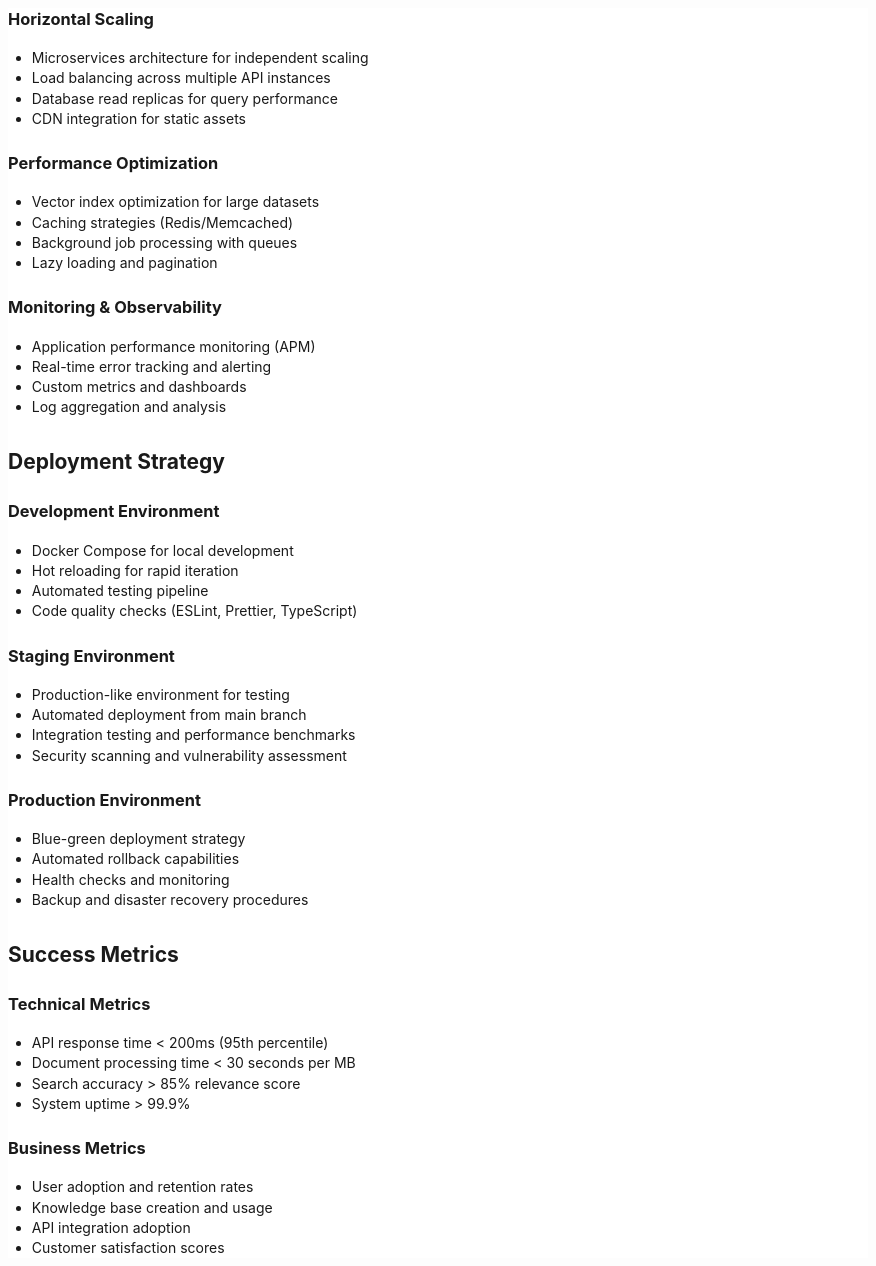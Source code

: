 ### Horizontal Scaling
- Microservices architecture for independent scaling
- Load balancing across multiple API instances
- Database read replicas for query performance
- CDN integration for static assets

### Performance Optimization
- Vector index optimization for large datasets
- Caching strategies (Redis/Memcached)
- Background job processing with queues
- Lazy loading and pagination

### Monitoring & Observability
- Application performance monitoring (APM)
- Real-time error tracking and alerting
- Custom metrics and dashboards
- Log aggregation and analysis

## Deployment Strategy

### Development Environment
- Docker Compose for local development
- Hot reloading for rapid iteration
- Automated testing pipeline
- Code quality checks (ESLint, Prettier, TypeScript)

### Staging Environment
- Production-like environment for testing
- Automated deployment from main branch
- Integration testing and performance benchmarks
- Security scanning and vulnerability assessment

### Production Environment
- Blue-green deployment strategy
- Automated rollback capabilities
- Health checks and monitoring
- Backup and disaster recovery procedures

## Success Metrics

### Technical Metrics
- API response time < 200ms (95th percentile)
- Document processing time < 30 seconds per MB
- Search accuracy > 85% relevance score
- System uptime > 99.9%

### Business Metrics
- User adoption and retention rates
- Knowledge base creation and usage
- API integration adoption
- Customer satisfaction scores
